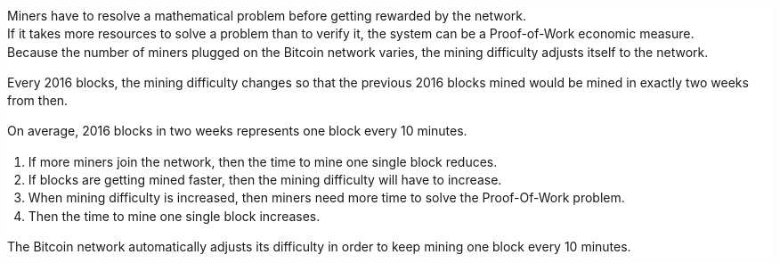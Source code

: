 Miners have to resolve a mathematical problem before getting rewarded by the network.  
If it takes more resources to solve a problem than to verify it, the system can be a Proof-of-Work economic measure.  
Because the number of miners plugged on the Bitcoin network varies, the mining difficulty adjusts itself to the network.

Every 2016 blocks, the mining difficulty changes so that the previous 2016 blocks mined would be mined in exactly two weeks from then.

On average, 2016 blocks in two weeks represents one block every 10 minutes.

1. If more miners join the network, then the time to mine one single block reduces.
2. If blocks are getting mined faster, then the mining difficulty will have to increase.
3. When mining difficulty is increased, then miners need more time to solve the Proof-Of-Work problem.
4. Then the time to mine one single block increases.

The Bitcoin network automatically adjusts its difficulty in order to keep mining one block every 10 minutes.
